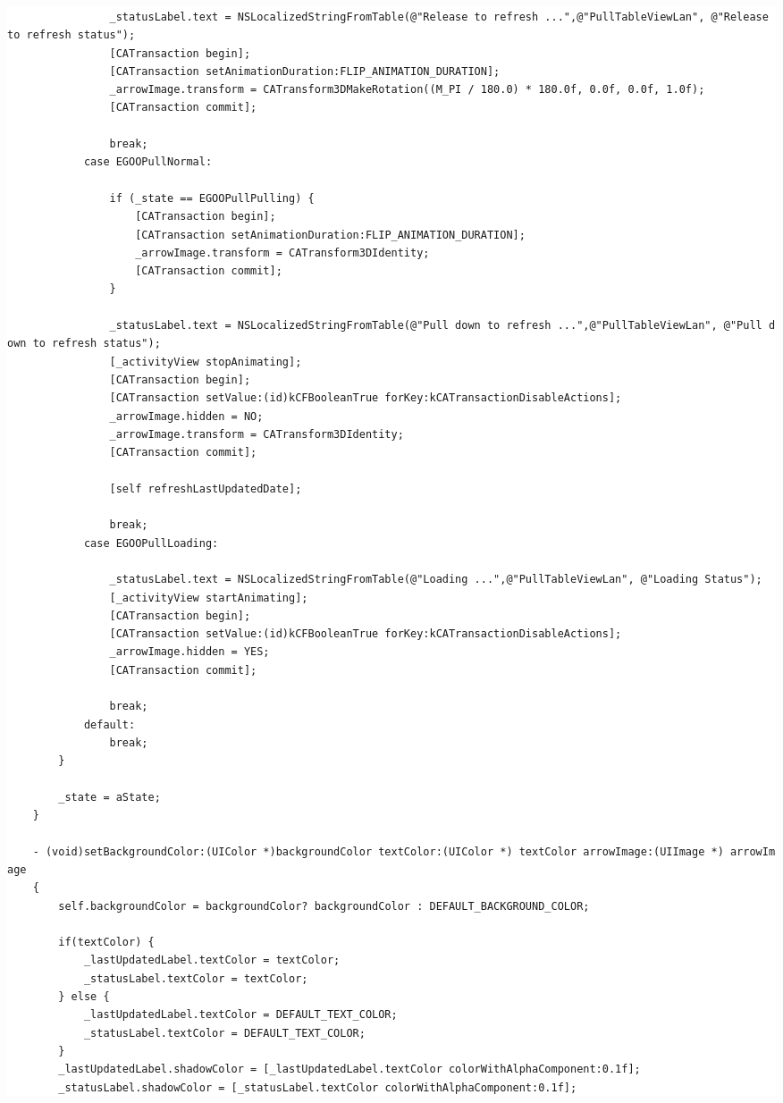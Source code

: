         			_statusLabel.text = NSLocalizedStringFromTable(@"Release to refresh ...",@"PullTableViewLan", @"Release to refresh status");
        			[CATransaction begin];
        			[CATransaction setAnimationDuration:FLIP_ANIMATION_DURATION];
        			_arrowImage.transform = CATransform3DMakeRotation((M_PI / 180.0) * 180.0f, 0.0f, 0.0f, 1.0f);
        			[CATransaction commit];

        			break;
        		case EGOOPullNormal:

        			if (_state == EGOOPullPulling) {
        				[CATransaction begin];
        				[CATransaction setAnimationDuration:FLIP_ANIMATION_DURATION];
        				_arrowImage.transform = CATransform3DIdentity;
        				[CATransaction commit];
        			}

        			_statusLabel.text = NSLocalizedStringFromTable(@"Pull down to refresh ...",@"PullTableViewLan", @"Pull down to refresh status");
        			[_activityView stopAnimating];
        			[CATransaction begin];
        			[CATransaction setValue:(id)kCFBooleanTrue forKey:kCATransactionDisableActions];
        			_arrowImage.hidden = NO;
        			_arrowImage.transform = CATransform3DIdentity;
        			[CATransaction commit];

        			[self refreshLastUpdatedDate];

        			break;
        		case EGOOPullLoading:

        			_statusLabel.text = NSLocalizedStringFromTable(@"Loading ...",@"PullTableViewLan", @"Loading Status");
        			[_activityView startAnimating];
        			[CATransaction begin];
        			[CATransaction setValue:(id)kCFBooleanTrue forKey:kCATransactionDisableActions];
        			_arrowImage.hidden = YES;
        			[CATransaction commit];

        			break;
        		default:
        			break;
        	}

        	_state = aState;
        }

        - (void)setBackgroundColor:(UIColor *)backgroundColor textColor:(UIColor *) textColor arrowImage:(UIImage *) arrowImage
        {
            self.backgroundColor = backgroundColor? backgroundColor : DEFAULT_BACKGROUND_COLOR;

            if(textColor) {
                _lastUpdatedLabel.textColor = textColor;
                _statusLabel.textColor = textColor;
            } else {
                _lastUpdatedLabel.textColor = DEFAULT_TEXT_COLOR;
                _statusLabel.textColor = DEFAULT_TEXT_COLOR;
            }
            _lastUpdatedLabel.shadowColor = [_lastUpdatedLabel.textColor colorWithAlphaComponent:0.1f];
            _statusLabel.shadowColor = [_statusLabel.textColor colorWithAlphaComponent:0.1f];
